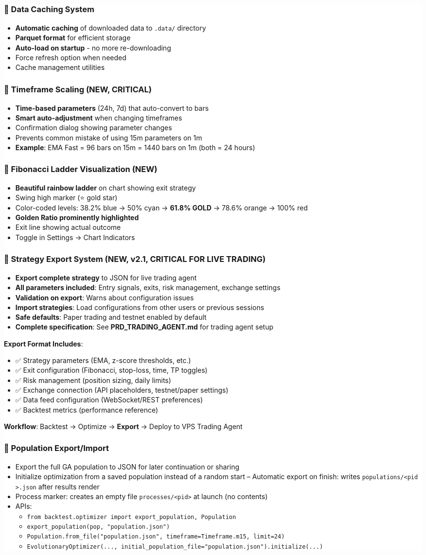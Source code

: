 ### 💾 Data Caching System
- **Automatic caching** of downloaded data to `.data/` directory
- **Parquet format** for efficient storage
- **Auto-load on startup** - no more re-downloading
- Force refresh option when needed
- Cache management utilities

### 📏 Timeframe Scaling (**NEW**, **CRITICAL**)
- **Time-based parameters** (24h, 7d) that auto-convert to bars
- **Smart auto-adjustment** when changing timeframes
- Confirmation dialog showing parameter changes
- Prevents common mistake of using 15m parameters on 1m
- **Example**: EMA Fast = 96 bars on 15m = 1440 bars on 1m (both = 24 hours)

### 🌈 Fibonacci Ladder Visualization (**NEW**)
- **Beautiful rainbow ladder** on chart showing exit strategy
- Swing high marker (⭐ gold star)
- Color-coded levels: 38.2% blue → 50% cyan → **61.8% GOLD** → 78.6% orange → 100% red
- **Golden Ratio prominently highlighted**
- Exit line showing actual outcome
- Toggle in Settings → Chart Indicators

### 💾 Strategy Export System (**NEW**, **v2.1**, **CRITICAL FOR LIVE TRADING**)
- **Export complete strategy** to JSON for live trading agent
- **All parameters included**: Entry signals, exits, risk management, exchange settings
- **Validation on export**: Warns about configuration issues
- **Import strategies**: Load configurations from other users or previous sessions
- **Safe defaults**: Paper trading and testnet enabled by default
- **Complete specification**: See **PRD_TRADING_AGENT.md** for trading agent setup

**Export Format Includes**:
- ✅ Strategy parameters (EMA, z-score thresholds, etc.)
- ✅ Exit configuration (Fibonacci, stop-loss, time, TP toggles)
- ✅ Risk management (position sizing, daily limits)
- ✅ Exchange connection (API placeholders, testnet/paper settings)
- ✅ Data feed configuration (WebSocket/REST preferences)
- ✅ Backtest metrics (performance reference)

**Workflow**: Backtest → Optimize → **Export** → Deploy to VPS Trading Agent

### 🧬 Population Export/Import 
- Export the full GA population to JSON for later continuation or sharing
- Initialize optimization from a saved population instead of a random start
– Automatic export on finish: writes `populations/<pid>.json` after results render
- Process marker: creates an empty file `processes/<pid>` at launch (no contents)
- APIs:
  - `from backtest.optimizer import export_population, Population`
  - `export_population(pop, "population.json")`
  - `Population.from_file("population.json", timeframe=Timeframe.m15, limit=24)`
  - `EvolutionaryOptimizer(..., initial_population_file="population.json").initialize(...)`
